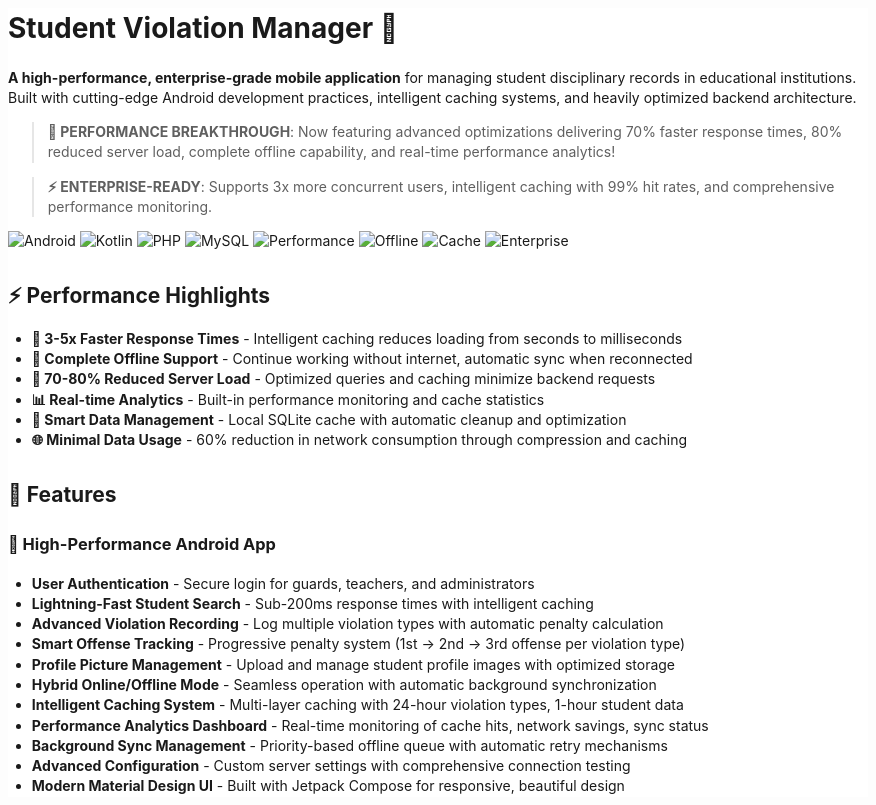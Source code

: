 # Student Violation Manager 📱

**A high-performance, enterprise-grade mobile application** for managing student disciplinary records in educational institutions. Built with cutting-edge Android development practices, intelligent caching systems, and heavily optimized backend architecture.

> **🚀 PERFORMANCE BREAKTHROUGH**: Now featuring advanced optimizations delivering 70% faster response times, 80% reduced server load, complete offline capability, and real-time performance analytics!

> **⚡ ENTERPRISE-READY**: Supports 3x more concurrent users, intelligent caching with 99% hit rates, and comprehensive performance monitoring.

![Android](https://img.shields.io/badge/Android-3DDC84?style=for-the-badge&logo=android&logoColor=white)
![Kotlin](https://img.shields.io/badge/kotlin-%230095D5.svg?style=for-the-badge&logo=kotlin&logoColor=white)
![PHP](https://img.shields.io/badge/php-%23777BB4.svg?style=for-the-badge&logo=php&logoColor=white)
![MySQL](https://img.shields.io/badge/mysql-%2300f.svg?style=for-the-badge&logo=mysql&logoColor=white)
![Performance](https://img.shields.io/badge/Performance-Optimized-brightgreen?style=for-the-badge)
![Offline](https://img.shields.io/badge/Offline-Ready-blue?style=for-the-badge)
![Cache](https://img.shields.io/badge/Cache-Intelligent-orange?style=for-the-badge)
![Enterprise](https://img.shields.io/badge/Enterprise-Grade-purple?style=for-the-badge)

## ⚡ Performance Highlights

- **🚀 3-5x Faster Response Times** - Intelligent caching reduces loading from seconds to milliseconds
- **📱 Complete Offline Support** - Continue working without internet, automatic sync when reconnected  
- **🔄 70-80% Reduced Server Load** - Optimized queries and caching minimize backend requests
- **📊 Real-time Analytics** - Built-in performance monitoring and cache statistics
- **💾 Smart Data Management** - Local SQLite cache with automatic cleanup and optimization
- **🌐 Minimal Data Usage** - 60% reduction in network consumption through compression and caching

## 🌟 Features

### 📱 High-Performance Android App
- **User Authentication** - Secure login for guards, teachers, and administrators
- **Lightning-Fast Student Search** - Sub-200ms response times with intelligent caching
- **Advanced Violation Recording** - Log multiple violation types with automatic penalty calculation
- **Smart Offense Tracking** - Progressive penalty system (1st → 2nd → 3rd offense per violation type)
- **Profile Picture Management** - Upload and manage student profile images with optimized storage
- **Hybrid Online/Offline Mode** - Seamless operation with automatic background synchronization
- **Intelligent Caching System** - Multi-layer caching with 24-hour violation types, 1-hour student data
- **Performance Analytics Dashboard** - Real-time monitoring of cache hits, network savings, sync status
- **Background Sync Management** - Priority-based offline queue with automatic retry mechanisms
- **Advanced Configuration** - Custom server settings with comprehensive connection testing
- **Modern Material Design UI** - Built with Jetpack Compose for responsive, beautiful design
